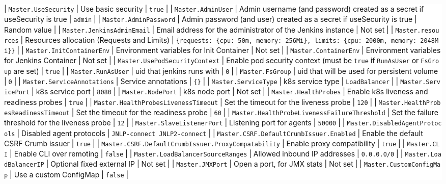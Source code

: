 | `Master.UseSecurity`                                | Use basic security                                                               | `true`                                                                        |
| `Master.AdminUser`                                  | Admin username (and password) created as a secret if useSecurity is true         | `admin`                                                                       |
| `Master.AdminPassword`                              | Admin password (and user) created as a secret if useSecurity is true             | Random value                                                                  |
| `Master.JenkinsAdminEmail`                          | Email address for the administrator of the Jenkins instance                      | Not set                                                                       |
| `Master.resources`                                  | Resources allocation (Requests and Limits)                                       | `{requests: {cpu: 50m, memory: 256Mi}, limits: {cpu: 2000m, memory: 2048Mi}}` |
| `Master.InitContainerEnv`                           | Environment variables for Init Container                                         | Not set                                                                       |
| `Master.ContainerEnv`                               | Environment variables for Jenkins Container                                      | Not set                                                                       |
| `Master.UsePodSecurityContext`                      | Enable pod security context (must be `true` if `RunAsUser` or `FsGroup` are set) | `true`                                                                        |
| `Master.RunAsUser`                                  | uid that jenkins runs with                                                       | `0`                                                                           |
| `Master.FsGroup`                                    | uid that will be used for persistent volume                                      | `0`                                                                           |
| `Master.ServiceAnnotations`                         | Service annotations                                                              | `{}`                                                                          |
| `Master.ServiceType`                                | k8s service type                                                                 | `LoadBalancer`                                                                |
| `Master.ServicePort`                                | k8s service port                                                                 | `8080`                                                                        |
| `Master.NodePort`                                   | k8s node port                                                                    | Not set                                                                       |
| `Master.HealthProbes`                               | Enable k8s liveness and readiness probes                                         | `true`                                                                        |
| `Master.HealthProbesLivenessTimeout`                | Set the timeout for the liveness probe                                           | `120`                                                                         |
| `Master.HealthProbesReadinessTimeout`               | Set the timeout for the readiness probe                                          | `60`                                                                          |
| `Master.HealthProbeLivenessFailureThreshold`        | Set the failure threshold for the liveness probe                                 | `12`                                                                          |
| `Master.SlaveListenerPort`                          | Listening port for agents                                                        | `50000`                                                                       |
| `Master.DisabledAgentProtocols`                     | Disabled agent protocols                                                         | `JNLP-connect JNLP2-connect`                                                  |
| `Master.CSRF.DefaultCrumbIssuer.Enabled`            | Enable the default CSRF Crumb issuer                                             | `true`                                                                        |
| `Master.CSRF.DefaultCrumbIssuer.ProxyCompatability` | Enable proxy compatibility                                                       | `true`                                                                        |
| `Master.CLI`                                        | Enable CLI over remoting                                                         | `false`                                                                       |
| `Master.LoadBalancerSourceRanges`                   | Allowed inbound IP addresses                                                     | `0.0.0.0/0`                                                                   |
| `Master.LoadBalancerIP`                             | Optional fixed external IP                                                       | Not set                                                                       |
| `Master.JMXPort`                                    | Open a port, for JMX stats                                                       | Not set                                                                       |
| `Master.CustomConfigMap`                            | Use a custom ConfigMap                                                           | `false`                                                                       |